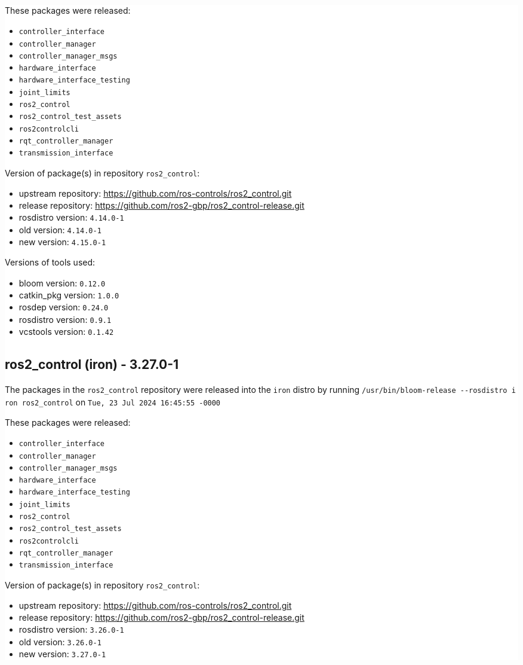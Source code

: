 These packages were released:
- `controller_interface`
- `controller_manager`
- `controller_manager_msgs`
- `hardware_interface`
- `hardware_interface_testing`
- `joint_limits`
- `ros2_control`
- `ros2_control_test_assets`
- `ros2controlcli`
- `rqt_controller_manager`
- `transmission_interface`

Version of package(s) in repository `ros2_control`:

- upstream repository: https://github.com/ros-controls/ros2_control.git
- release repository: https://github.com/ros2-gbp/ros2_control-release.git
- rosdistro version: `4.14.0-1`
- old version: `4.14.0-1`
- new version: `4.15.0-1`

Versions of tools used:

- bloom version: `0.12.0`
- catkin_pkg version: `1.0.0`
- rosdep version: `0.24.0`
- rosdistro version: `0.9.1`
- vcstools version: `0.1.42`


## ros2_control (iron) - 3.27.0-1

The packages in the `ros2_control` repository were released into the `iron` distro by running `/usr/bin/bloom-release --rosdistro iron ros2_control` on `Tue, 23 Jul 2024 16:45:55 -0000`

These packages were released:
- `controller_interface`
- `controller_manager`
- `controller_manager_msgs`
- `hardware_interface`
- `hardware_interface_testing`
- `joint_limits`
- `ros2_control`
- `ros2_control_test_assets`
- `ros2controlcli`
- `rqt_controller_manager`
- `transmission_interface`

Version of package(s) in repository `ros2_control`:

- upstream repository: https://github.com/ros-controls/ros2_control.git
- release repository: https://github.com/ros2-gbp/ros2_control-release.git
- rosdistro version: `3.26.0-1`
- old version: `3.26.0-1`
- new version: `3.27.0-1`
